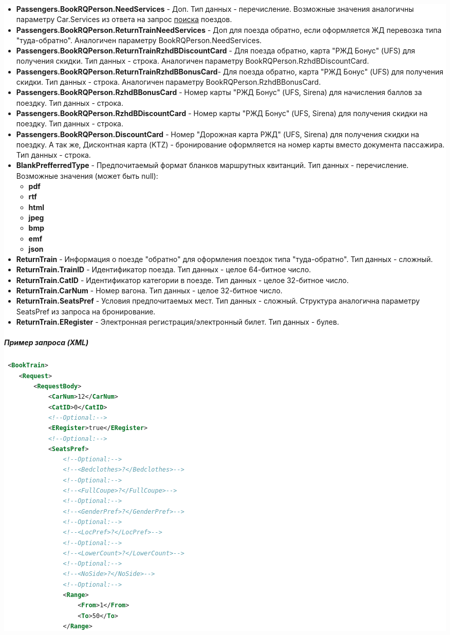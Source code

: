 -   **Passengers.BookRQPerson.NeedServices** - Доп. Тип данных - перечисление. Возможные значения аналогичны параметру Car.Services из ответа на запрос [поиска](/trains/trains_stages/searchtrains) поездов.
-   **Passengers.BookRQPerson.ReturnTrainNeedServices** - Доп для поезда обратно, если оформляется ЖД перевозка типа "туда-обратно". Аналогичен параметру BookRQPerson.NeedServices.
-   **Passengers.BookRQPerson.ReturnTrainRzhdBDiscountCard** - Для поезда обратно, карта "РЖД Бонус" (UFS) для получения скидки. Тип данных - строка. Аналогичен параметру BookRQPerson.RzhdBDiscountCard.
-   **Passengers.BookRQPerson.ReturnTrainRzhdBBonusCard**- Для поезда обратно, карта "РЖД Бонус" (UFS) для получения скидки. Тип данных - строка. Аналогичен параметру BookRQPerson.RzhdBBonusCard.
-   **Passengers.BookRQPerson.RzhdBBonusCard** - Номер карты "РЖД Бонус" (UFS, Sirena) для начисления баллов за поездку. Тип данных - строка.
-   **Passengers.BookRQPerson.RzhdBDiscountCard** - Номер карты "РЖД Бонус" (UFS, Sirena) для получения скидки на поездку. Тип данных - строка. 
-   **Passengers.BookRQPerson.DiscountCard** - Номер "Дорожная карта РЖД" (UFS, Sirena) для получения скидки на поездку. А так же, Дисконтная карта (KTZ) - бронирование оформляется на номер карты вместо документа пассажира. Тип данных - строка.
-   **BlankPrefferredType** - Предпочитаемый формат бланков маршрутных квитанций. Тип данных - перечисление. Возможные значения (может быть null):
    -   **pdf**
    -   **rtf**
    -   **html**
    -   **jpeg**
    -   **bmp**
    -   **emf**
    -   **json**
-   **ReturnTrain** - Информация о поезде "обратно" для оформления поездок типа "туда-обратно". Тип данных - сложный.
-   **ReturnTrain.TrainID** - Идентификатор поезда. Тип данных - целое 64-битное число.
-   **ReturnTrain.CatID** - Идентификатор категории в поезде. Тип данных - целое 32-битное число.
-   **ReturnTrain.CarNum** - Номер вагона. Тип данных - целое 32-битное число.
-   **ReturnTrain.SeatsPref** - Условия предпочитаемых мест. Тип данных - сложный. Структура аналогична параметру SeatsPref из запроса на бронирование.
-   **ReturnTrain.ERegister** - Электронная регистрация/электронный билет. Тип данных - булев.

##### Пример запроса (XML)

```xml
 <BookTrain>
    <Request>
        <RequestBody>
            <CarNum>12</CarNum>
            <CatID>0</CatID>
            <!--Optional:-->
            <ERegister>true</ERegister>
            <!--Optional:-->
            <SeatsPref>
                <!--Optional:-->
                <!--<Bedclothes>?</Bedclothes>-->
                <!--Optional:-->
                <!--<FullCoupe>?</FullCoupe>-->
                <!--Optional:-->
                <!--<GenderPref>?</GenderPref>-->
                <!--Optional:-->
                <!--<LocPref>?</LocPref>-->
                <!--Optional:-->
                <!--<LowerCount>?</LowerCount>-->
                <!--Optional:-->
                <!--<NoSide>?</NoSide>-->
                <!--Optional:-->
                <Range>
                    <From>1</From>
                    <To>50</To>
                </Range>
```
